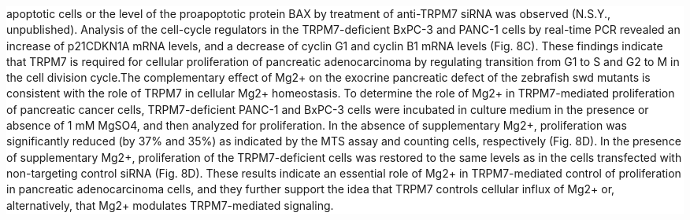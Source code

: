 apoptotic cells or the level of the proapoptotic protein BAX by treatment of anti-TRPM7 siRNA was observed (N.S.Y., unpublished). Analysis of the cell-cycle regulators in the TRPM7-deficient BxPC-3 and PANC-1 cells by real-time PCR revealed an increase of p21CDKN1A mRNA levels, and a decrease of cyclin G1 and cyclin B1 mRNA levels (Fig. 8C). These findings indicate that TRPM7 is required for cellular proliferation of pancreatic adenocarcinoma by regulating transition from G1 to S and G2 to M in the cell division cycle.The complementary effect of Mg2+ on the exocrine pancreatic defect of the zebrafish swd mutants is consistent with the role of TRPM7 in cellular Mg2+ homeostasis. To determine the role of Mg2+ in TRPM7-mediated proliferation of pancreatic cancer cells, TRPM7-deficient PANC-1 and BxPC-3 cells were incubated in culture medium in the presence or absence of 1 mM MgSO4, and then analyzed for proliferation. In the absence of supplementary Mg2+, proliferation was significantly reduced (by 37% and 35%) as indicated by the MTS assay and counting cells, respectively (Fig. 8D). In the presence of supplementary Mg2+, proliferation of the TRPM7-deficient cells was restored to the same levels as in the cells transfected with non-targeting control siRNA (Fig. 8D). These results indicate an essential role of Mg2+ in TRPM7-mediated control of proliferation in pancreatic adenocarcinoma cells, and they further support the idea that TRPM7 controls cellular influx of Mg2+ or, alternatively, that Mg2+ modulates TRPM7-mediated signaling.

